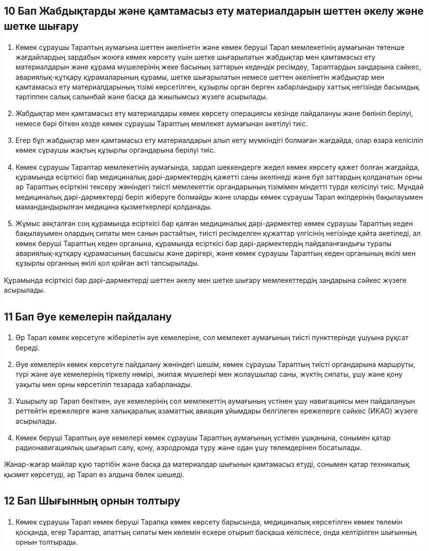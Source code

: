 ## 10 Бап Жабдықтарды және қамтамасыз ету материалдарын шеттен әкелу және шетке шығару

1. Көмек сұраушы Тараптың аумағына шеттен әкелінетін және көмек беруші Тарап мемлекетінің аумағынан төтенше жағдайлардың зардабын жоюға көмек көрсету үшін шетке шығарылатын жабдықтар мен қамтамасыз ету материалдарын және құрама мүшелерінің жеке басының заттарын кедендік ресімдеу, Тараптардың заңдарына сәйкес, авариялық-құтқару құрамаларының құрамы, шетке шығарылатын немесе шеттен әкелінетін жабдықтар мен қамтамасыз ету материалдарының тізімі көрсетілген, құзырлы орган берген хабарландыру хаттық негізінде басымдық тәртіппен салық салынбай және басқа да жиылымсыз жүзеге асырылады.

2. Жабдықтар мен қамтамасыз ету материалдары көмек көрсету операциясы кезінде пайдалануы және бөлініп берілуі, немесе бәрі біткен кезде көмек сұраушы Тараптың мемлекет аумағынан әкетілуі тиіс.

3. Егер бұл жабдықтар мен қамтамасыз ету материалдарын алып кету мүмкіндігі болмаған жағдайда, олар өзара келісіліп көмек сұраушы жақтың құзырлы органдарына берілуі тиіс.

4. Көмек сұраушы Тараптар мемлекетінің аумағында, зардап шеккендерге жедел көмек көрсету қажет болған жағдайда, құрамында есірткісі бар медициналық дәрі-дәрмектердің қажетті саны әкелінеді және бұл заттардың қолданатын орны әр Тараптың есірткіні тексеру жөніндегі тиісті мемлекеттік органдарының тізімімен міндетті түрде келісілуі тиіс. Мұндай медициналық дәрі-дәрмектерді беріп жіберуге болмайды және оларды көмек сұраушы Тарап өкілдерінің бақылауымен мамандандырылған медицина қызметкерлері қолданады.

5. Жұмыс аяқталған соң құрамында есірткісі бар қалған медициналық дәрі-дәрмектер көмек сұраушы Тараптың кеден бақылауымен олардың сипаты мен санын растайтын, тиісті ресімделген құжаттар үлгісінің негізінде қайта әкетіледі, ал көмек беруші Тараптың кеден органына, құрамында есірткісі бар дәрі-дәрмектердің пайдаланғандығы туралы авариялық-құтқару құрамасының басшысы және дәрігері, және көмек сұраушы Тараптың кеден органының өкілі мен құзырлы органның өкілі қол қойған акті тапсырылады.

Құрамында есірткісі бар дәрі-дәрмектерді шеттен әкелу мен шетке шығару мемлекеттердің заңдарына сәйкес жүзеге асырылады.

## 11 Бап Әуе кемелерін пайдалану

1. Әр Тарап көмек көрсетуге жіберілетін әуе кемелеріне, сол мемлекет аумағының тиісті пункттерінде ұшуына рұқсат береді.

2. Әуе кемелерін көмек көрсетуге пайдалану жөніндегі шешім, көмек сұраушы Тараптың тиісті органдарына маршруты, түрі және әуе кемелерінің тіркелу нөмірі, экипаж мүшелері мен жолаушылар саны, жүктің сипаты, ұшу және қону уақыты мен орны көрсетіліп тезарада хабарланады.

3. Ұшырылу әр Тарап бекіткен, әуе кемелерінің сол мемлекеттің аумағының үстінен ұшу навигациясы мен пайдалануын реттейтін ережелерге және халықаралық азаматтық авиация ұйымдары белгілеген ережелерге сәйкес (ИКАО) жүзеге асырылады.

4. Көмек беруші Тараптың әуе кемелері көмек сұраушы Тараптың аумағының үстімен ұшқанына, сонымен қатар радионавигациялық шығарып салу, қону, аэродромда тұру және одан ұшу төлемдерінен босатылады.

Жанар-жағар майлар құю тәртібін және басқа да материалдар шығынын қамтамасыз етуді, сонымен қатар техникалық қызмет көрсетуді, әр Тарап өз алдына бөлек шешеді.

## 12 Бап Шығынның орнын толтыру

1. Көмек сұраушы Тарап көмек беруші Тарапқа көмек көрсету барысында, медициналық көрсетілген көмек төлемін қосқанда, егер Тараптар, апаттың сипаты мен көлемін ескере отырып басқаша келіспесе, онда келтірілген шығынның орнын толтырады.
